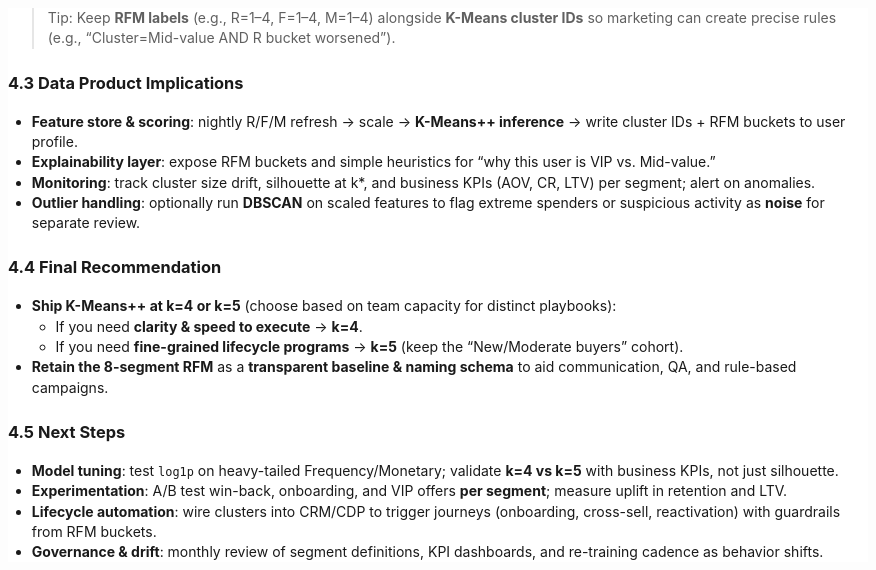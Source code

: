 > Tip: Keep **RFM labels** (e.g., R=1–4, F=1–4, M=1–4) alongside **K-Means cluster IDs** so marketing can create precise rules (e.g., “Cluster=Mid-value AND R bucket worsened”).


### 4.3 Data Product Implications
- **Feature store & scoring**: nightly R/F/M refresh → scale → **K-Means++ inference** → write cluster IDs + RFM buckets to user profile.  
- **Explainability layer**: expose RFM buckets and simple heuristics for “why this user is VIP vs. Mid-value.”  
- **Monitoring**: track cluster size drift, silhouette at k*, and business KPIs (AOV, CR, LTV) per segment; alert on anomalies.  
- **Outlier handling**: optionally run **DBSCAN** on scaled features to flag extreme spenders or suspicious activity as **noise** for separate review.


### 4.4 Final Recommendation
- **Ship K-Means++ at k=4 or k=5** (choose based on team capacity for distinct playbooks):  
  - If you need **clarity & speed to execute** → **k=4**.  
  - If you need **fine-grained lifecycle programs** → **k=5** (keep the “New/Moderate buyers” cohort).  
- **Retain the 8-segment RFM** as a **transparent baseline & naming schema** to aid communication, QA, and rule-based campaigns.
  

### 4.5 Next Steps
- **Model tuning**: test `log1p` on heavy-tailed Frequency/Monetary; validate **k=4 vs k=5** with business KPIs, not just silhouette.  
- **Experimentation**: A/B test win-back, onboarding, and VIP offers **per segment**; measure uplift in retention and LTV.  
- **Lifecycle automation**: wire clusters into CRM/CDP to trigger journeys (onboarding, cross-sell, reactivation) with guardrails from RFM buckets.  
- **Governance & drift**: monthly review of segment definitions, KPI dashboards, and re-training cadence as behavior shifts.
